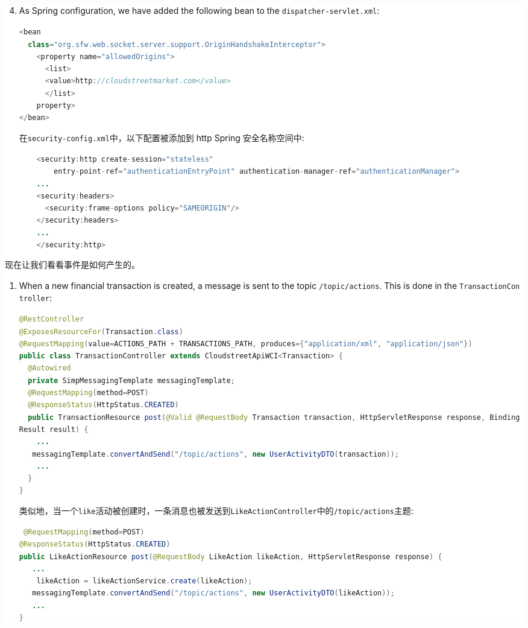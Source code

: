 4.  As Spring configuration, we have added the following bean to the `dispatcher-servlet.xml`:

    ```java
    <bean
      class="org.sfw.web.socket.server.support.OriginHandshakeInterceptor">
        <property name="allowedOrigins">
          <list>
          <value>http://cloudstreetmarket.com</value>
          </list>
        property>
    </bean>
    ```

    在`security-config.xml`中，以下配置被添加到 http Spring 安全名称空间中:

    ```java
        <security:http create-session="stateless" 
            entry-point-ref="authenticationEntryPoint" authentication-manager-ref="authenticationManager">
        ...
        <security:headers>
          <security:frame-options policy="SAMEORIGIN"/>
        </security:headers>
        ...
        </security:http>
    ```

现在让我们看看事件是如何产生的。

1.  When a new financial transaction is created, a message is sent to the topic `/topic/actions`. This is done in the `TransactionController`:

    ```java
    @RestController
    @ExposesResourceFor(Transaction.class)
    @RequestMapping(value=ACTIONS_PATH + TRANSACTIONS_PATH, produces={"application/xml", "application/json"})
    public class TransactionController extends CloudstreetApiWCI<Transaction> {
      @Autowired
      private SimpMessagingTemplate messagingTemplate;
      @RequestMapping(method=POST)
      @ResponseStatus(HttpStatus.CREATED)
      public TransactionResource post(@Valid @RequestBody Transaction transaction, HttpServletResponse response, BindingResult result) {
        ...
       messagingTemplate.convertAndSend("/topic/actions", new UserActivityDTO(transaction));
        ...
      }
    }
    ```

    类似地，当一个`like`活动被创建时，一条消息也被发送到`LikeActionController`中的`/topic/actions`主题:

    ```java
     @RequestMapping(method=POST)
    @ResponseStatus(HttpStatus.CREATED)
    public LikeActionResource post(@RequestBody LikeAction likeAction, HttpServletResponse response) {
       ...
        likeAction = likeActionService.create(likeAction);
       messagingTemplate.convertAndSend("/topic/actions", new UserActivityDTO(likeAction));
       ...
    }
    ```
